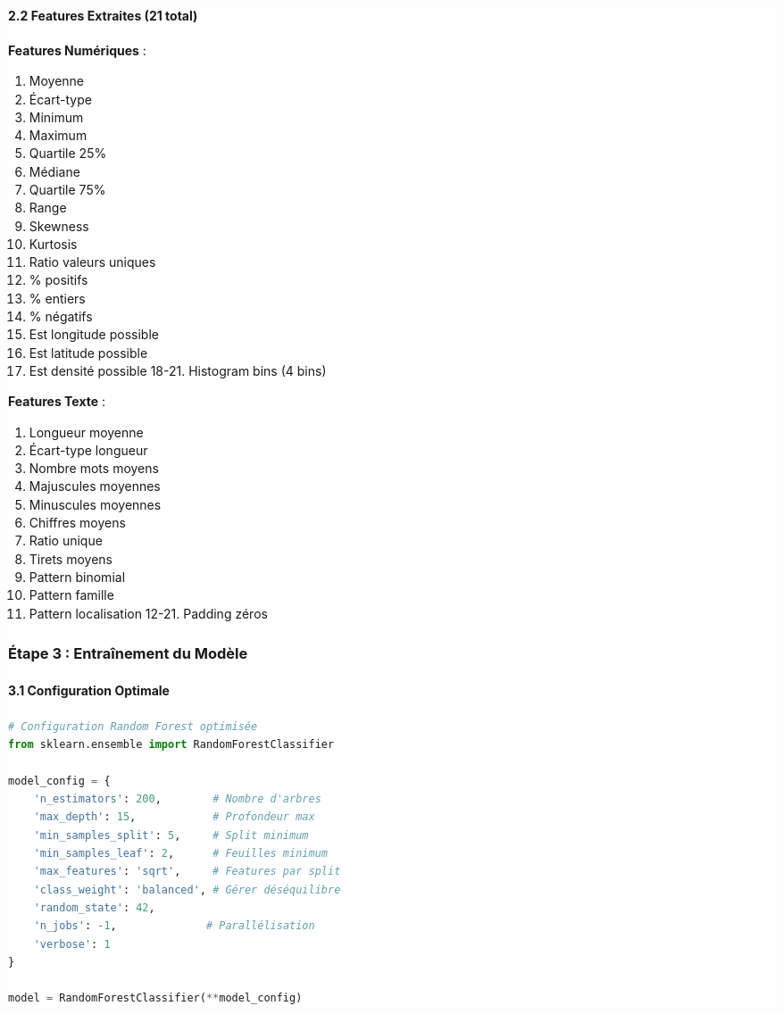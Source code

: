 #### 2.2 Features Extraites (21 total)

**Features Numériques** :
1. Moyenne
2. Écart-type
3. Minimum
4. Maximum
5. Quartile 25%
6. Médiane
7. Quartile 75%
8. Range
9. Skewness
10. Kurtosis
11. Ratio valeurs uniques
12. % positifs
13. % entiers
14. % négatifs
15. Est longitude possible
16. Est latitude possible
17. Est densité possible
18-21. Histogram bins (4 bins)

**Features Texte** :
1. Longueur moyenne
2. Écart-type longueur
3. Nombre mots moyens
4. Majuscules moyennes
5. Minuscules moyennes
6. Chiffres moyens
7. Ratio unique
8. Tirets moyens
9. Pattern binomial
10. Pattern famille
11. Pattern localisation
12-21. Padding zéros

### Étape 3 : Entraînement du Modèle

#### 3.1 Configuration Optimale
```python
# Configuration Random Forest optimisée
from sklearn.ensemble import RandomForestClassifier

model_config = {
    'n_estimators': 200,        # Nombre d'arbres
    'max_depth': 15,            # Profondeur max
    'min_samples_split': 5,     # Split minimum
    'min_samples_leaf': 2,      # Feuilles minimum
    'max_features': 'sqrt',     # Features par split
    'class_weight': 'balanced', # Gérer déséquilibre
    'random_state': 42,
    'n_jobs': -1,              # Parallélisation
    'verbose': 1
}

model = RandomForestClassifier(**model_config)
```
